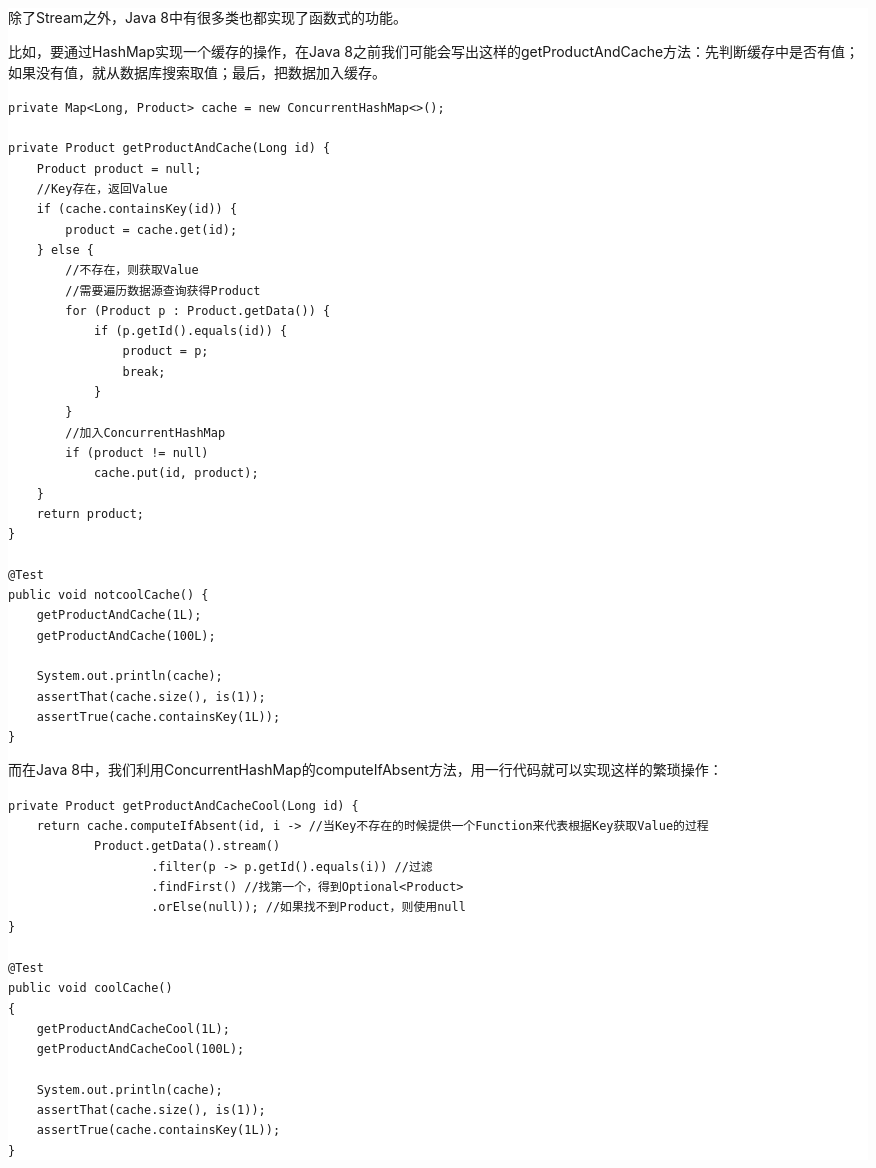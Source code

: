 除了Stream之外，Java 8中有很多类也都实现了函数式的功能。

比如，要通过HashMap实现一个缓存的操作，在Java 8之前我们可能会写出这样的getProductAndCache方法：先判断缓存中是否有值；如果没有值，就从数据库搜索取值；最后，把数据加入缓存。

```
private Map<Long, Product> cache = new ConcurrentHashMap<>();

private Product getProductAndCache(Long id) {
    Product product = null;
    //Key存在，返回Value
    if (cache.containsKey(id)) {
        product = cache.get(id);
    } else {
        //不存在，则获取Value
        //需要遍历数据源查询获得Product
        for (Product p : Product.getData()) {
            if (p.getId().equals(id)) {
                product = p;
                break;
            }
        }
        //加入ConcurrentHashMap
        if (product != null)
            cache.put(id, product);
    }
    return product;
}

@Test
public void notcoolCache() {
    getProductAndCache(1L);
    getProductAndCache(100L);

    System.out.println(cache);
    assertThat(cache.size(), is(1));
    assertTrue(cache.containsKey(1L));
}
```

而在Java 8中，我们利用ConcurrentHashMap的computeIfAbsent方法，用一行代码就可以实现这样的繁琐操作：

```
private Product getProductAndCacheCool(Long id) {
    return cache.computeIfAbsent(id, i -> //当Key不存在的时候提供一个Function来代表根据Key获取Value的过程
            Product.getData().stream()
                    .filter(p -> p.getId().equals(i)) //过滤
                    .findFirst() //找第一个，得到Optional<Product>
                    .orElse(null)); //如果找不到Product，则使用null
}

@Test
public void coolCache()
{
    getProductAndCacheCool(1L);
    getProductAndCacheCool(100L);

    System.out.println(cache);
    assertThat(cache.size(), is(1));
    assertTrue(cache.containsKey(1L));
}
```
